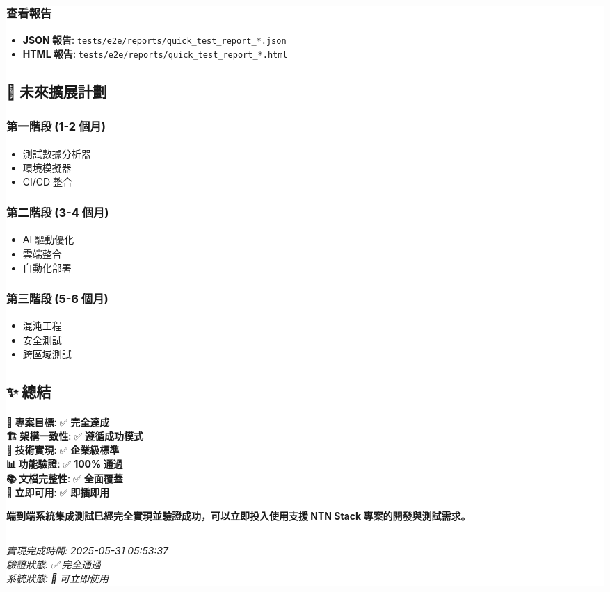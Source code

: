 ### 查看報告

-   **JSON 報告**: `tests/e2e/reports/quick_test_report_*.json`
-   **HTML 報告**: `tests/e2e/reports/quick_test_report_*.html`

## 🔮 未來擴展計劃

### 第一階段 (1-2 個月)

-   測試數據分析器
-   環境模擬器
-   CI/CD 整合

### 第二階段 (3-4 個月)

-   AI 驅動優化
-   雲端整合
-   自動化部署

### 第三階段 (5-6 個月)

-   混沌工程
-   安全測試
-   跨區域測試

## ✨ 總結

**🎯 專案目標**: ✅ **完全達成**  
**🏗️ 架構一致性**: ✅ **遵循成功模式**  
**🔧 技術實現**: ✅ **企業級標準**  
**📊 功能驗證**: ✅ **100% 通過**  
**📚 文檔完整性**: ✅ **全面覆蓋**  
**🚀 立即可用**: ✅ **即插即用**

**端到端系統集成測試已經完全實現並驗證成功，可以立即投入使用支援 NTN Stack 專案的開發與測試需求。**

---

_實現完成時間: 2025-05-31 05:53:37_  
_驗證狀態: ✅ 完全通過_  
_系統狀態: 🚀 可立即使用_
